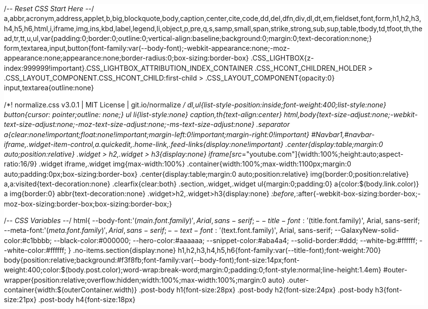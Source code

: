 

/*-- Reset CSS Start Here --*/
a,abbr,acronym,address,applet,b,big,blockquote,body,caption,center,cite,code,dd,del,dfn,div,dl,dt,em,fieldset,font,form,h1,h2,h3,h4,h5,h6,html,i,iframe,img,ins,kbd,label,legend,li,object,p,pre,q,s,samp,small,span,strike,strong,sub,sup,table,tbody,td,tfoot,th,thead,tr,tt,u,ul,var{padding:0;border:0;outline:0;vertical-align:baseline;background:0;margin:0;text-decoration:none;}
form,textarea,input,button{font-family:var(--body-font);-webkit-appearance:none;-moz-appearance:none;appearance:none;border-radius:0;box-sizing:border-box}
.CSS_LIGHTBOX{z-index:999999!important}.CSS_LIGHTBOX_ATTRIBUTION_INDEX_CONTAINER .CSS_HCONT_CHILDREN_HOLDER > .CSS_LAYOUT_COMPONENT.CSS_HCONT_CHILD:first-child > .CSS_LAYOUT_COMPONENT{opacity:0}
input,textarea{outline:none}

/*! normalize.css v3.0.1 | MIT License | git.io/normalize */
dl,ul{list-style-position:inside;font-weight:400;list-style:none}
button{cursor: pointer;outline: none;}
ul li{list-style:none}
caption,th{text-align:center}
html,body{text-size-adjust:none;-webkit-text-size-adjust:none;-moz-text-size-adjust:none;-ms-text-size-adjust:none}
.separator a{clear:none!important;float:none!important;margin-left:0!important;margin-right:0!important}
#Navbar1,#navbar-iframe,.widget-item-control,a.quickedit,.home-link,.feed-links{display:none!important}
.center{display:table;margin:0 auto;position:relative}
.widget > h2,.widget > h3{display:none}
iframe[src*="youtube.com"]{width:100%;height:auto;aspect-ratio:16/9}
.widget iframe,.widget img{max-width:100%}
.container{width:100%;max-width:1100px;margin:0 auto;padding:0px;box-sizing:border-box}
.center{display:table;margin:0 auto;position:relative}
img{border:0;position:relative}
a,a:visited{text-decoration:none}
.clearfix{clear:both}
.section,.widget,.widget ul{margin:0;padding:0}
a{color:$(body.link.color)}
a img{border:0}
abbr{text-decoration:none}
.widget>h2,.widget>h3{display:none}
*:before,*:after{-webkit-box-sizing:border-box;-moz-box-sizing:border-box;box-sizing:border-box;}

/*-- CSS Variables --*/
html{
--body-font:'$(main.font.family)', Arial, sans-serif;
--title-font:'$(title.font.family)', Arial, sans-serif;
--meta-font:'$(meta.font.family)', Arial, sans-serif;
--text-font:'$(text.font.family)', Arial, sans-serif;
--GalaxyNew-solid-color:#c1bbbb;
--black-color:#000000;
--hero-color:#aaaaaa;
--snippet-color:#aba4a4;
--solid-border:#ddd;
--white-bg:#ffffff;
--white-color:#ffffff;
}
.no-items.section{display:none}
h1,h2,h3,h4,h5,h6{font-family:var(--title-font);font-weight:700}
body{position:relative;background:#f3f8fb;font-family:var(--body-font);font-size:14px;font-weight:400;color:$(body.post.color);word-wrap:break-word;margin:0;padding:0;font-style:normal;line-height:1.4em}
#outer-wrapper{position:relative;overflow:hidden;width:100%;max-width:100%;margin:0 auto}
.outer-container{width:$(outerContainer.width)}
.post-body h1{font-size:28px}
.post-body h2{font-size:24px}
.post-body h3{font-size:21px}
.post-body h4{font-size:18px}